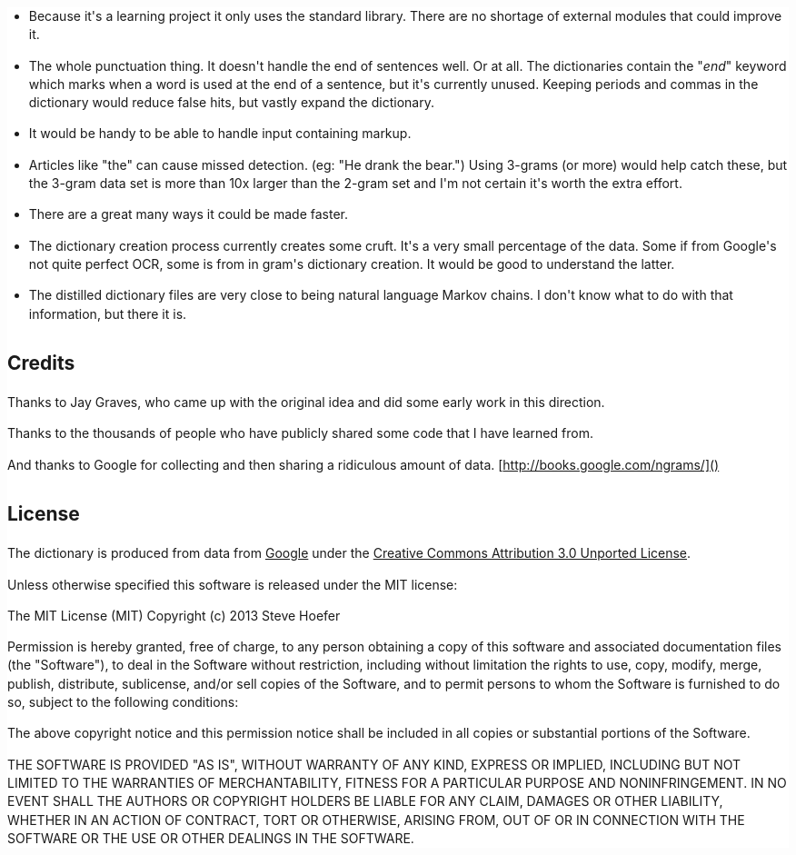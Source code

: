 - Because it's a learning project it only uses the standard library. There are no shortage of external modules that could improve it.

- The whole punctuation thing. It doesn't handle the end of sentences well. Or at all. The dictionaries contain the "_end_" keyword which marks when a word is used at the end of a sentence, but it's currently unused. Keeping periods and commas in the dictionary would reduce false hits, but vastly expand the dictionary.

- It would be handy to be able to handle input containing markup.

- Articles like "the" can cause missed detection. (eg: "He drank the bear.") Using 3-grams (or more) would help catch these, but the 3-gram data set is more than 10x larger than the 2-gram set and I'm not certain it's worth the extra effort.

- There are a great many ways it could be made faster.

- The dictionary creation process currently creates some cruft. It's a very small percentage of the data. Some if from Google's not quite perfect OCR, some is from in gram's dictionary creation. It would be good to understand the latter.

- The distilled dictionary files are very close to being natural language Markov chains. I don't know what to do with that information, but there it is.

## Credits
Thanks to Jay Graves, who came up with the original idea and did some early work in this direction.

Thanks to the thousands of people who have publicly shared some code that I have learned from.

And thanks to Google for collecting and then sharing a ridiculous amount of data. [http://books.google.com/ngrams/]()

## License
The dictionary is produced from data from [Google](http://storage.googleapis.com/books/ngrams/books/datasetsv2.html) under the [Creative Commons Attribution 3.0 Unported License](http://creativecommons.org/licenses/by/3.0/).

Unless otherwise specified this software is released under the MIT license:

The MIT License (MIT)
Copyright (c) 2013 Steve Hoefer

Permission is hereby granted, free of charge, to any person obtaining a copy of this software and associated documentation files (the "Software"), to deal in the Software without restriction, including without limitation the rights to use, copy, modify, merge, publish, distribute, sublicense, and/or sell copies of the Software, and to permit persons to whom the Software is furnished to do so, subject to the following conditions:

The above copyright notice and this permission notice shall be included in all copies or substantial portions of the Software.

THE SOFTWARE IS PROVIDED "AS IS", WITHOUT WARRANTY OF ANY KIND, EXPRESS OR IMPLIED, INCLUDING BUT NOT LIMITED TO THE WARRANTIES OF MERCHANTABILITY, FITNESS FOR A PARTICULAR PURPOSE AND NONINFRINGEMENT. IN NO EVENT SHALL THE AUTHORS OR COPYRIGHT HOLDERS BE LIABLE FOR ANY CLAIM, DAMAGES OR OTHER LIABILITY, WHETHER IN AN ACTION OF CONTRACT, TORT OR OTHERWISE, ARISING FROM, OUT OF OR IN CONNECTION WITH THE SOFTWARE OR THE USE OR OTHER DEALINGS IN THE SOFTWARE.
